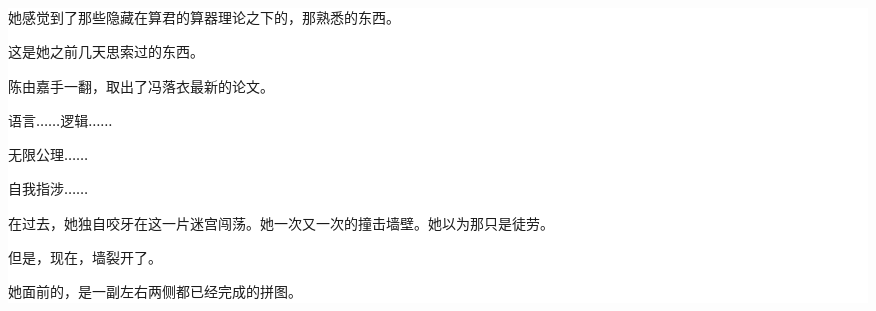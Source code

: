   她感觉到了那些隐藏在算君的算器理论之下的，那熟悉的东西。

  这是她之前几天思索过的东西。

  陈由嘉手一翻，取出了冯落衣最新的论文。

  语言……逻辑……

  无限公理……

  自我指涉……

  在过去，她独自咬牙在这一片迷宫闯荡。她一次又一次的撞击墙壁。她以为那只是徒劳。

  但是，现在，墙裂开了。

  她面前的，是一副左右两侧都已经完成的拼图。
